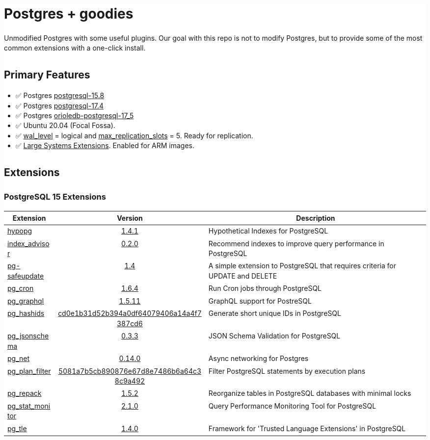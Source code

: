 # Postgres + goodies

Unmodified Postgres with some useful plugins. Our goal with this repo is not to modify Postgres, but to provide some of the most common extensions with a one-click install.

## Primary Features

- ✅ Postgres [postgresql-15.8](https://www.postgresql.org/docs/15/index.html)
- ✅ Postgres [postgresql-17.4](https://www.postgresql.org/docs/17/index.html)
- ✅ Postgres [orioledb-postgresql-17_5](https://github.com/orioledb/orioledb)
- ✅ Ubuntu 20.04 (Focal Fossa).
- ✅ [wal_level](https://www.postgresql.org/docs/current/runtime-config-wal.html) = logical and [max_replication_slots](https://www.postgresql.org/docs/current/runtime-config-replication.html) = 5. Ready for replication.
- ✅ [Large Systems Extensions](https://github.com/aws/aws-graviton-getting-started#building-for-graviton-and-graviton2). Enabled for ARM images.

## Extensions

### PostgreSQL 15 Extensions

| Extension                                                                                                             |                                                                     Version                                                                     | Description                                                                             |
| --------------------------------------------------------------------------------------------------------------------- | :---------------------------------------------------------------------------------------------------------------------------------------------: | --------------------------------------------------------------------------------------- |
| [hypopg](https://github.com/HypoPG/hypopg/archive/refs/tags/1.4.1.tar.gz)                                             |                                    [1.4.1](https://github.com/HypoPG/hypopg/archive/refs/tags/1.4.1.tar.gz)                                     | Hypothetical Indexes for PostgreSQL                                                     |
| [index_advisor](https://github.com/olirice/index_advisor/archive/v0.2.0.tar.gz)                                       |                                     [0.2.0](https://github.com/olirice/index_advisor/archive/v0.2.0.tar.gz)                                     | Recommend indexes to improve query performance in PostgreSQL                            |
| [pg-safeupdate](https://github.com/eradman/pg-safeupdate/archive/1.4.tar.gz)                                          |                                       [1.4](https://github.com/eradman/pg-safeupdate/archive/1.4.tar.gz)                                        | A simple extension to PostgreSQL that requires criteria for UPDATE and DELETE           |
| [pg_cron](https://github.com/citusdata/pg_cron/archive/v1.6.4.tar.gz)                                                 |                                       [1.6.4](https://github.com/citusdata/pg_cron/archive/v1.6.4.tar.gz)                                       | Run Cron jobs through PostgreSQL                                                        |
| [pg_graphql](https://github.com/supabase/pg_graphql/archive/v1.5.11.tar.gz)                                           |                                     [1.5.11](https://github.com/supabase/pg_graphql/archive/v1.5.11.tar.gz)                                     | GraphQL support for PostreSQL                                                           |
| [pg_hashids](https://github.com/iCyberon/pg_hashids/archive/cd0e1b31d52b394a0df64079406a14a4f7387cd6.tar.gz)          |   [cd0e1b31d52b394a0df64079406a14a4f7387cd6](https://github.com/iCyberon/pg_hashids/archive/cd0e1b31d52b394a0df64079406a14a4f7387cd6.tar.gz)    | Generate short unique IDs in PostgreSQL                                                 |
| [pg_jsonschema](https://github.com/supabase/pg_jsonschema/archive/v0.3.3.tar.gz)                                      |                                    [0.3.3](https://github.com/supabase/pg_jsonschema/archive/v0.3.3.tar.gz)                                     | JSON Schema Validation for PostgreSQL                                                   |
| [pg_net](https://github.com/supabase/pg_net/archive/refs/tags/v0.14.0.tar.gz)                                         |                                  [0.14.0](https://github.com/supabase/pg_net/archive/refs/tags/v0.14.0.tar.gz)                                  | Async networking for Postgres                                                           |
| [pg_plan_filter](https://github.com/pgexperts/pg_plan_filter/archive/5081a7b5cb890876e67d8e7486b6a64c38c9a492.tar.gz) | [5081a7b5cb890876e67d8e7486b6a64c38c9a492](https://github.com/pgexperts/pg_plan_filter/archive/5081a7b5cb890876e67d8e7486b6a64c38c9a492.tar.gz) | Filter PostgreSQL statements by execution plans                                         |
| [pg_repack](https://github.com/reorg/pg_repack/archive/ver_1.5.2.tar.gz)                                              |                                      [1.5.2](https://github.com/reorg/pg_repack/archive/ver_1.5.2.tar.gz)                                       | Reorganize tables in PostgreSQL databases with minimal locks                            |
| [pg_stat_monitor](https://github.com/percona/pg_stat_monitor/archive/refs/tags/2.1.0.tar.gz)                          |                               [2.1.0](https://github.com/percona/pg_stat_monitor/archive/refs/tags/2.1.0.tar.gz)                                | Query Performance Monitoring Tool for PostgreSQL                                        |
| [pg_tle](https://github.com/aws/pg_tle/archive/refs/tags/v1.4.0.tar.gz)                                               |                                     [1.4.0](https://github.com/aws/pg_tle/archive/refs/tags/v1.4.0.tar.gz)                                      | Framework for 'Trusted Language Extensions' in PostgreSQL                               |